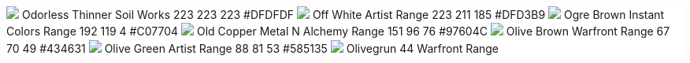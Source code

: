 <td style="background-color: #556477" ><img src="https://via.placeholder.com/40/556477/000000?text=+" /></td>
</tr>
<tr>
<td>Odorless Thinner</td>
<td>Soil Works</td>
<td>223</td>
<td>223</td>
<td>223</td>
<td>#DFDFDF</td>
<td style="background-color: #DFDFDF" ><img src="https://via.placeholder.com/40/DFDFDF/000000?text=+" /></td>
</tr>
<tr>
<td>Off White</td>
<td>Artist Range</td>
<td>223</td>
<td>211</td>
<td>185</td>
<td>#DFD3B9</td>
<td style="background-color: #DFD3B9" ><img src="https://via.placeholder.com/40/DFD3B9/000000?text=+" /></td>
</tr>
<tr>
<td>Ogre Brown</td>
<td>Instant Colors Range</td>
<td>192</td>
<td>119</td>
<td>4</td>
<td>#C07704</td>
<td style="background-color: #C07704" ><img src="https://via.placeholder.com/40/C07704/000000?text=+" /></td>
</tr>
<tr>
<td>Old Copper</td>
<td>Metal N Alchemy Range</td>
<td>151</td>
<td>96</td>
<td>76</td>
<td>#97604C</td>
<td style="background-color: #97604C" ><img src="https://via.placeholder.com/40/97604C/000000?text=+" /></td>
</tr>
<tr>
<td>Olive Brown</td>
<td>Warfront  Range</td>
<td>67</td>
<td>70</td>
<td>49</td>
<td>#434631</td>
<td style="background-color: #434631" ><img src="https://via.placeholder.com/40/434631/000000?text=+" /></td>
</tr>
<tr>
<td>Olive Green</td>
<td>Artist Range</td>
<td>88</td>
<td>81</td>
<td>53</td>
<td>#585135</td>
<td style="background-color: #585135" ><img src="https://via.placeholder.com/40/585135/000000?text=+" /></td>
</tr>
<tr>
<td>Olivegrun 44</td>
<td>Warfront  Range</td>